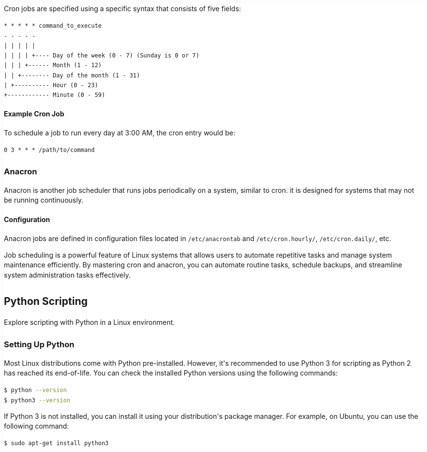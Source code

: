 Cron jobs are specified using a specific syntax that consists of five fields:

```
* * * * * command_to_execute
- - - - -
| | | | |
| | | | +---- Day of the week (0 - 7) (Sunday is 0 or 7)
| | | +------ Month (1 - 12)
| | +-------- Day of the month (1 - 31)
| +---------- Hour (0 - 23)
+------------ Minute (0 - 59)
```

#### Example Cron Job

To schedule a job to run every day at 3:00 AM, the cron entry would be:

```
0 3 * * * /path/to/command
```

### Anacron

Anacron is another job scheduler that runs jobs periodically on a system, similar to cron. it is designed for systems that may not be running continuously.

#### Configuration

Anacron jobs are defined in configuration files located in `/etc/anacrontab` and `/etc/cron.hourly/`, `/etc/cron.daily/`, etc.

Job scheduling is a powerful feature of Linux systems that allows users to automate repetitive tasks and manage system maintenance efficiently. By mastering cron and anacron, you can automate routine tasks, schedule backups, and streamline system administration tasks effectively.

## Python Scripting

Explore scripting with Python in a Linux environment.

### Setting Up Python

Most Linux distributions come with Python pre-installed. However, it's recommended to use Python 3 for scripting as Python 2 has reached its end-of-life. You can check the installed Python versions using the following commands:

```bash
$ python --version
$ python3 --version
```

If Python 3 is not installed, you can install it using your distribution's package manager. For example, on Ubuntu, you can use the following command:

```bash
$ sudo apt-get install python3
```
